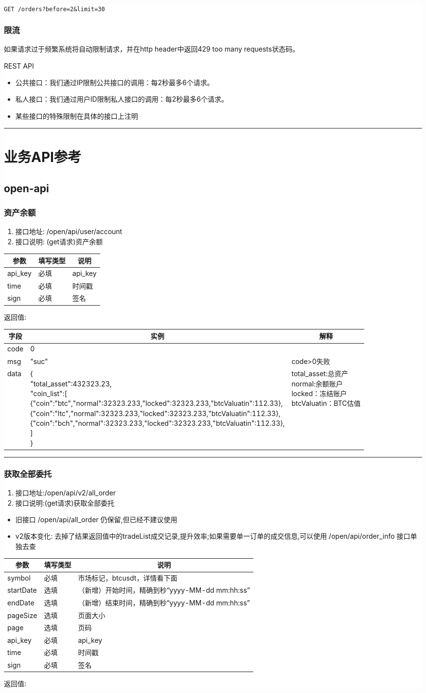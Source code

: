 ```GET /orders?before=2&limit=30```

###  <span id="b4">限流</span>  
如果请求过于频繁系统将自动限制请求，并在http header中返回429 too many requests状态码。

REST API

- 公共接口：我们通过IP限制公共接口的调用：每2秒最多6个请求。

- 私人接口：我们通过用户ID限制私人接口的调用：每2秒最多6个请求。

- 某些接口的特殊限制在具体的接口上注明

---

# <span id="b5">业务API参考</span>

##  <span id="b6">open-api</span>


### <span id="1">资产余额</span>

1. 接口地址: /open/api/user/account
2. 接口说明: (get请求)资产余额

|参数|    填写类型|   说明|
|--------|--------|--------|
|api_key|   必填| api_key|
|time|  必填| 时间戳|
|sign|  必填| 签名|

返回值:

|字段|    实例| 解释|
|--------|--------|--------|
|code|  0|   |
|msg|   "suc"|  code>0失败|
|data|  {<br>"total_asset":432323.23,<br>"coin_list":[<br>{"coin":"btc","normal":32323.233,"locked":32323.233,"btcValuatin":112.33},<br>{"coin":"ltc","normal":32323.233,"locked":32323.233,"btcValuatin":112.33},<br>{"coin":"bch","normal":32323.233,"locked":32323.233,"btcValuatin":112.33},<br>]<br>}<br>|total_asset:总资产<br>normal:余额账户<br>locked：冻结账户<br>btcValuatin：BTC估值|
---
### <span id="2">获取全部委托</span>

1. 接口地址:/open/api/v2/all_order
2. 接口说明:(get请求)获取全部委托

* 旧接口 /open/api/all_order 仍保留,但已经不建议使用

* v2版本变化: 去掉了结果返回值中的tradeList成交记录,提升效率;如果需要单一订单的成交信息,可以使用 /open/api/order_info 接口单独去查

|参数|    填写类型|   说明|
|------------|--------|-----------------------------|
|symbol|    必填| 市场标记，btcusdt，详情看下面|
|startDate| 选填| （新增）开始时间，精确到秒“yyyy-MM-dd mm:hh:ss”|
|endDate|   选填| （新增）结束时间，精确到秒“yyyy-MM-dd mm:hh:ss”|
|pageSize|  选填| 页面大小|
|page|  选填| 页码|
|api_key|   必填| api_key|
|time|  必填| 时间戳|
|sign|  必填| 签名|

返回值:

```
